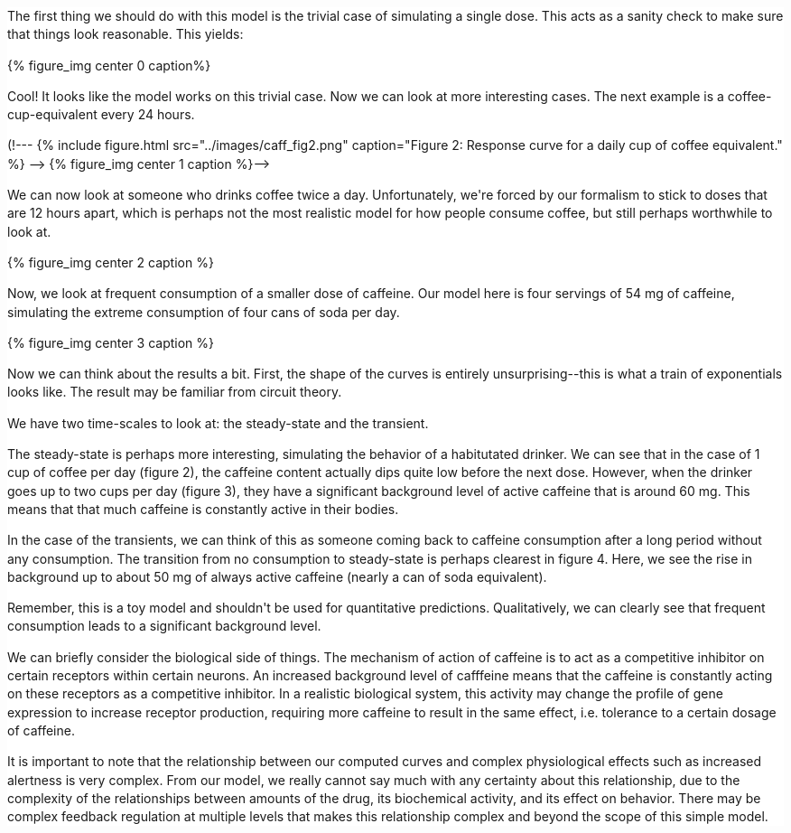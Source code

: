 The first thing we should do with this model is the trivial case of simulating a single dose. This acts as a sanity check to make sure that things look reasonable. This yields:



{% figure_img center 0 caption%}

Cool! It looks like the model works on this trivial case. Now we can look at more interesting cases. The next example is a coffee-cup-equivalent every 24 hours.

(!--- {% include figure.html src="../images/caff_fig2.png" caption="Figure 2: Response curve for a daily cup of coffee equivalent." %} -->
{% figure_img center 1 caption %}-->

We can now look at someone who drinks coffee twice a day. Unfortunately, we're forced by our formalism to stick to doses that are 12 hours apart, which is perhaps not the most realistic model for how people consume coffee, but still perhaps worthwhile to look at.


{% figure_img center 2 caption %}

Now, we look at frequent consumption of a smaller dose of caffeine. Our model here is four servings of 54 mg of caffeine, simulating the extreme consumption of four cans of soda per day.


{% figure_img center 3 caption %}

Now we can think about the results a bit. First, the shape of the curves is entirely unsurprising--this is what a train of exponentials looks like. The result may be familiar from circuit theory. 

We have two time-scales to look at: the steady-state and the transient. 

The steady-state is perhaps more interesting, simulating the behavior of a habitutated drinker. We can see that in the case of 1 cup of coffee per day (figure 2), the caffeine content actually dips quite low before the next dose. However, when the drinker goes up to two cups per day (figure 3), they have a significant background level of active caffeine that is around 60 mg. This means that that much caffeine is constantly active in their bodies. 

In the case of the transients, we can think of this as someone coming back to caffeine consumption after a long period without any consumption. The transition from no consumption to steady-state is perhaps clearest in figure 4. Here, we see the rise in background up to about 50 mg of always active caffeine (nearly a can of soda equivalent).

Remember, this is a toy model and shouldn't be used for quantitative predictions. Qualitatively, we can clearly see that frequent consumption leads to a significant background level.

We can briefly consider the biological side of things. The mechanism of action of caffeine is to act as a competitive inhibitor on certain receptors within certain neurons. An increased background level of cafffeine means that the caffeine is constantly acting on these receptors as a competitive inhibitor. In a realistic biological system, this activity may change the profile of gene expression to increase receptor production, requiring more caffeine to result in the same effect, i.e. tolerance to a certain dosage of caffeine.

It is important to note that the relationship between our computed curves and complex physiological effects such as increased alertness is very complex. From our model, we really cannot say much with any certainty about this relationship, due to the complexity of the relationships between amounts of the drug, its biochemical activity, and its effect on behavior. There may be complex feedback regulation at multiple levels that makes this relationship complex and beyond the scope of this simple model.

